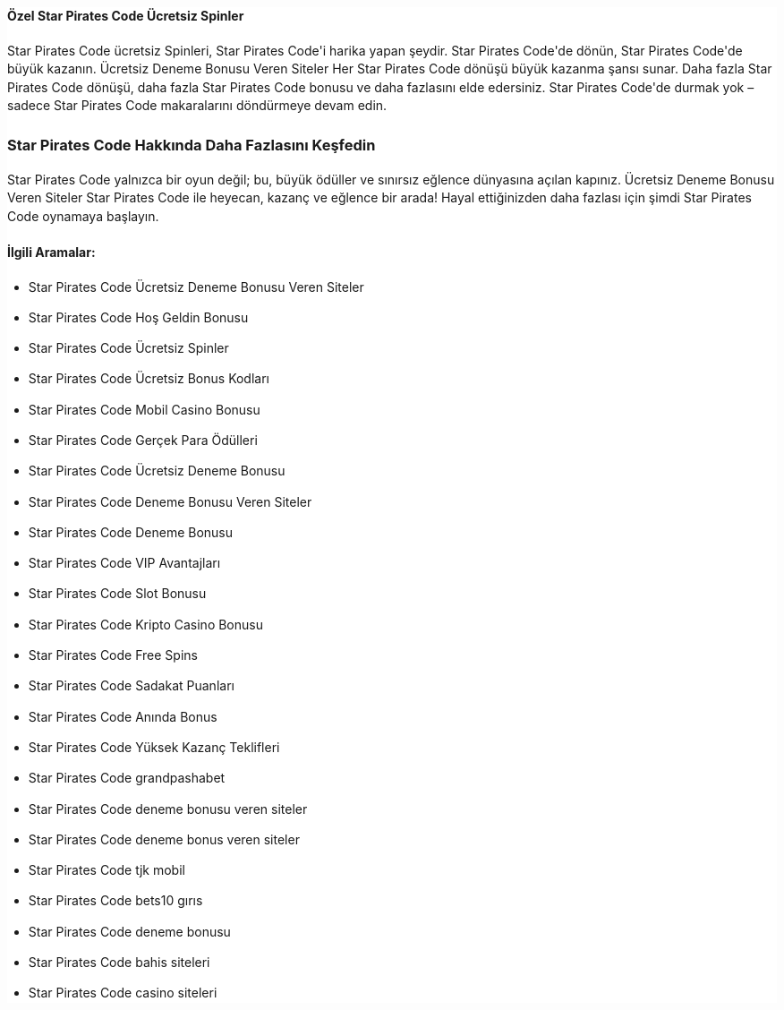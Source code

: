 #### Özel Star Pirates Code Ücretsiz Spinler

Star Pirates Code ücretsiz Spinleri, Star Pirates Code'i harika yapan şeydir. Star Pirates Code'de dönün, Star Pirates Code'de büyük kazanın. Ücretsiz Deneme Bonusu Veren Siteler Her Star Pirates Code dönüşü büyük kazanma şansı sunar. Daha fazla Star Pirates Code dönüşü, daha fazla Star Pirates Code bonusu ve daha fazlasını elde edersiniz. Star Pirates Code'de durmak yok – sadece Star Pirates Code makaralarını döndürmeye devam edin.

### Star Pirates Code Hakkında Daha Fazlasını Keşfedin

Star Pirates Code yalnızca bir oyun değil; bu, büyük ödüller ve sınırsız eğlence dünyasına açılan kapınız. Ücretsiz Deneme Bonusu Veren Siteler Star Pirates Code ile heyecan, kazanç ve eğlence bir arada! Hayal ettiğinizden daha fazlası için şimdi Star Pirates Code oynamaya başlayın.

#### İlgili Aramalar:
- Star Pirates Code Ücretsiz Deneme Bonusu Veren Siteler

- Star Pirates Code Hoş Geldin Bonusu  

- Star Pirates Code Ücretsiz Spinler  

- Star Pirates Code Ücretsiz Bonus Kodları  

- Star Pirates Code Mobil Casino Bonusu  

- Star Pirates Code Gerçek Para Ödülleri  

- Star Pirates Code Ücretsiz Deneme Bonusu

- Star Pirates Code Deneme Bonusu Veren Siteler

- Star Pirates Code Deneme Bonusu

- Star Pirates Code VIP Avantajları  

- Star Pirates Code Slot Bonusu  

- Star Pirates Code Kripto Casino Bonusu  

- Star Pirates Code Free Spins  

- Star Pirates Code Sadakat Puanları  

- Star Pirates Code Anında Bonus  

- Star Pirates Code Yüksek Kazanç Teklifleri  

- Star Pirates Code grandpashabet

- Star Pirates Code deneme bonusu veren siteler

- Star Pirates Code deneme bonus veren siteler

- Star Pirates Code tjk mobil

- Star Pirates Code bets10 gırıs

- Star Pirates Code deneme bonusu

- Star Pirates Code bahis siteleri

- Star Pirates Code casino siteleri
